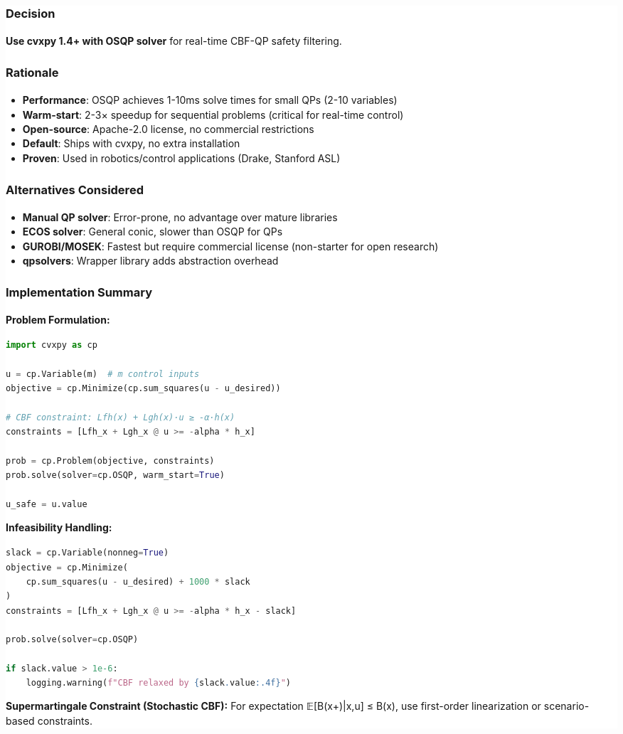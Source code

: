 ### Decision

**Use cvxpy 1.4+ with OSQP solver** for real-time CBF-QP safety filtering.

### Rationale

- **Performance**: OSQP achieves 1-10ms solve times for small QPs (2-10 variables)
- **Warm-start**: 2-3× speedup for sequential problems (critical for real-time control)
- **Open-source**: Apache-2.0 license, no commercial restrictions
- **Default**: Ships with cvxpy, no extra installation
- **Proven**: Used in robotics/control applications (Drake, Stanford ASL)

### Alternatives Considered

- **Manual QP solver**: Error-prone, no advantage over mature libraries
- **ECOS solver**: General conic, slower than OSQP for QPs
- **GUROBI/MOSEK**: Fastest but require commercial license (non-starter for open research)
- **qpsolvers**: Wrapper library adds abstraction overhead

### Implementation Summary

**Problem Formulation:**
```python
import cvxpy as cp

u = cp.Variable(m)  # m control inputs
objective = cp.Minimize(cp.sum_squares(u - u_desired))

# CBF constraint: Lfh(x) + Lgh(x)·u ≥ -α·h(x)
constraints = [Lfh_x + Lgh_x @ u >= -alpha * h_x]

prob = cp.Problem(objective, constraints)
prob.solve(solver=cp.OSQP, warm_start=True)

u_safe = u.value
```

**Infeasibility Handling:**
```python
slack = cp.Variable(nonneg=True)
objective = cp.Minimize(
    cp.sum_squares(u - u_desired) + 1000 * slack
)
constraints = [Lfh_x + Lgh_x @ u >= -alpha * h_x - slack]

prob.solve(solver=cp.OSQP)

if slack.value > 1e-6:
    logging.warning(f"CBF relaxed by {slack.value:.4f}")
```

**Supermartingale Constraint (Stochastic CBF):**
For expectation 𝔼[B(x+)|x,u] ≤ B(x), use first-order linearization or scenario-based constraints.
